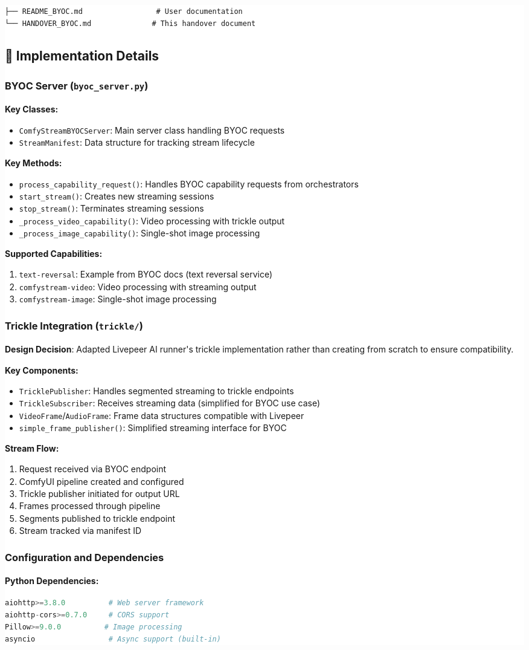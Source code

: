 ```
├── README_BYOC.md                 # User documentation
└── HANDOVER_BYOC.md              # This handover document
```

## 🔧 Implementation Details

### BYOC Server (`byoc_server.py`)

**Key Classes:**
- `ComfyStreamBYOCServer`: Main server class handling BYOC requests
- `StreamManifest`: Data structure for tracking stream lifecycle

**Key Methods:**
- `process_capability_request()`: Handles BYOC capability requests from orchestrators
- `start_stream()`: Creates new streaming sessions
- `stop_stream()`: Terminates streaming sessions
- `_process_video_capability()`: Video processing with trickle output
- `_process_image_capability()`: Single-shot image processing

**Supported Capabilities:**
1. `text-reversal`: Example from BYOC docs (text reversal service)
2. `comfystream-video`: Video processing with streaming output
3. `comfystream-image`: Single-shot image processing

### Trickle Integration (`trickle/`)

**Design Decision**: Adapted Livepeer AI runner's trickle implementation rather than creating from scratch to ensure compatibility.

**Key Components:**
- `TricklePublisher`: Handles segmented streaming to trickle endpoints
- `TrickleSubscriber`: Receives streaming data (simplified for BYOC use case)
- `VideoFrame`/`AudioFrame`: Frame data structures compatible with Livepeer
- `simple_frame_publisher()`: Simplified streaming interface for BYOC

**Stream Flow:**
1. Request received via BYOC endpoint
2. ComfyUI pipeline created and configured
3. Trickle publisher initiated for output URL
4. Frames processed through pipeline
5. Segments published to trickle endpoint
6. Stream tracked via manifest ID

### Configuration and Dependencies

**Python Dependencies:**
```python
aiohttp>=3.8.0          # Web server framework
aiohttp-cors>=0.7.0     # CORS support
Pillow>=9.0.0          # Image processing
asyncio                 # Async support (built-in)
```
